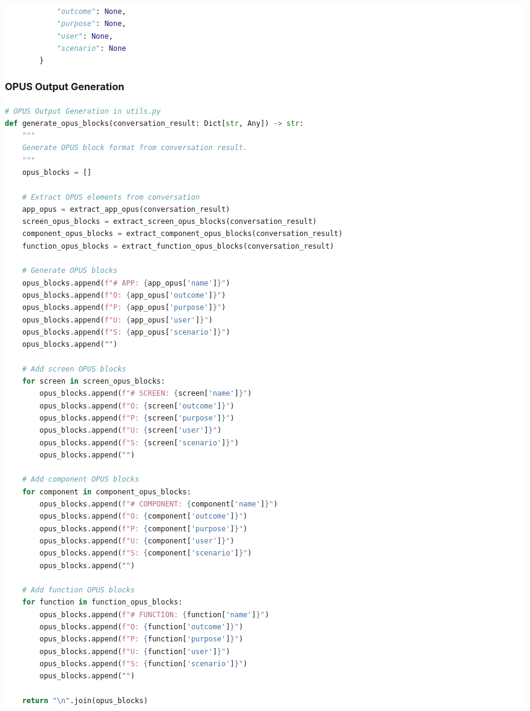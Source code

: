 ```python
            "outcome": None,
            "purpose": None,
            "user": None,
            "scenario": None
        }
```

### OPUS Output Generation

```python
# OPUS Output Generation in utils.py
def generate_opus_blocks(conversation_result: Dict[str, Any]) -> str:
    """
    Generate OPUS block format from conversation result.
    """
    opus_blocks = []
    
    # Extract OPUS elements from conversation
    app_opus = extract_app_opus(conversation_result)
    screen_opus_blocks = extract_screen_opus_blocks(conversation_result)
    component_opus_blocks = extract_component_opus_blocks(conversation_result)
    function_opus_blocks = extract_function_opus_blocks(conversation_result)
    
    # Generate OPUS blocks
    opus_blocks.append(f"# APP: {app_opus['name']}")
    opus_blocks.append(f"O: {app_opus['outcome']}")
    opus_blocks.append(f"P: {app_opus['purpose']}")
    opus_blocks.append(f"U: {app_opus['user']}")
    opus_blocks.append(f"S: {app_opus['scenario']}")
    opus_blocks.append("")
    
    # Add screen OPUS blocks
    for screen in screen_opus_blocks:
        opus_blocks.append(f"# SCREEN: {screen['name']}")
        opus_blocks.append(f"O: {screen['outcome']}")
        opus_blocks.append(f"P: {screen['purpose']}")
        opus_blocks.append(f"U: {screen['user']}")
        opus_blocks.append(f"S: {screen['scenario']}")
        opus_blocks.append("")
    
    # Add component OPUS blocks
    for component in component_opus_blocks:
        opus_blocks.append(f"# COMPONENT: {component['name']}")
        opus_blocks.append(f"O: {component['outcome']}")
        opus_blocks.append(f"P: {component['purpose']}")
        opus_blocks.append(f"U: {component['user']}")
        opus_blocks.append(f"S: {component['scenario']}")
        opus_blocks.append("")
    
    # Add function OPUS blocks
    for function in function_opus_blocks:
        opus_blocks.append(f"# FUNCTION: {function['name']}")
        opus_blocks.append(f"O: {function['outcome']}")
        opus_blocks.append(f"P: {function['purpose']}")
        opus_blocks.append(f"U: {function['user']}")
        opus_blocks.append(f"S: {function['scenario']}")
        opus_blocks.append("")
    
    return "\n".join(opus_blocks)
```
